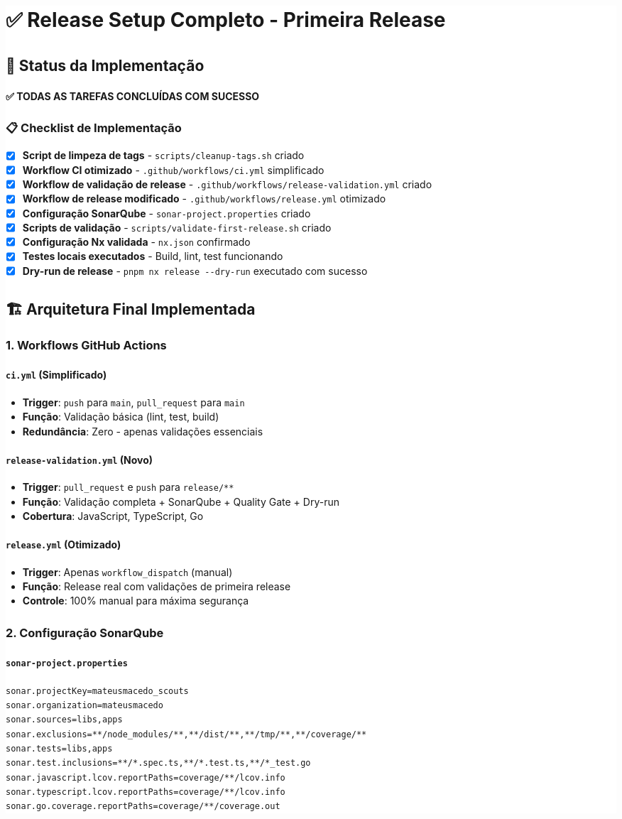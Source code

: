 # ✅ Release Setup Completo - Primeira Release

## 🎯 Status da Implementação

**✅ TODAS AS TAREFAS CONCLUÍDAS COM SUCESSO**

### 📋 Checklist de Implementação

- [x] **Script de limpeza de tags** - `scripts/cleanup-tags.sh` criado
- [x] **Workflow CI otimizado** - `.github/workflows/ci.yml` simplificado
- [x] **Workflow de validação de release** - `.github/workflows/release-validation.yml` criado
- [x] **Workflow de release modificado** - `.github/workflows/release.yml` otimizado
- [x] **Configuração SonarQube** - `sonar-project.properties` criado
- [x] **Scripts de validação** - `scripts/validate-first-release.sh` criado
- [x] **Configuração Nx validada** - `nx.json` confirmado
- [x] **Testes locais executados** - Build, lint, test funcionando
- [x] **Dry-run de release** - `pnpm nx release --dry-run` executado com sucesso

## 🏗️ Arquitetura Final Implementada

### 1. Workflows GitHub Actions

#### `ci.yml` (Simplificado)
- **Trigger**: `push` para `main`, `pull_request` para `main`
- **Função**: Validação básica (lint, test, build)
- **Redundância**: Zero - apenas validações essenciais

#### `release-validation.yml` (Novo)
- **Trigger**: `pull_request` e `push` para `release/**`
- **Função**: Validação completa + SonarQube + Quality Gate + Dry-run
- **Cobertura**: JavaScript, TypeScript, Go

#### `release.yml` (Otimizado)
- **Trigger**: Apenas `workflow_dispatch` (manual)
- **Função**: Release real com validações de primeira release
- **Controle**: 100% manual para máxima segurança

### 2. Configuração SonarQube

#### `sonar-project.properties`
```properties
sonar.projectKey=mateusmacedo_scouts
sonar.organization=mateusmacedo
sonar.sources=libs,apps
sonar.exclusions=**/node_modules/**,**/dist/**,**/tmp/**,**/coverage/**
sonar.tests=libs,apps
sonar.test.inclusions=**/*.spec.ts,**/*.test.ts,**/*_test.go
sonar.javascript.lcov.reportPaths=coverage/**/lcov.info
sonar.typescript.lcov.reportPaths=coverage/**/lcov.info
sonar.go.coverage.reportPaths=coverage/**/coverage.out
```
